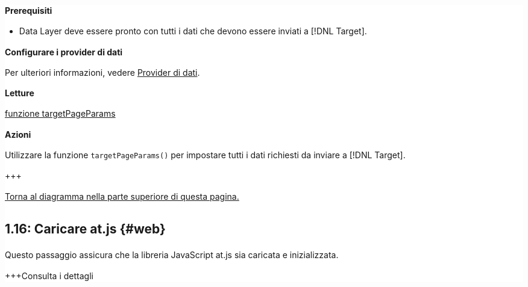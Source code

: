 **Prerequisiti**

* Data Layer deve essere pronto con tutti i dati che devono essere inviati a [!DNL Target].

**Configurare i provider di dati**

Per ulteriori informazioni, vedere [Provider di dati](/help/dev/implement/client-side/atjs/atjs-functions/targetglobalsettings.md#data-providers).

**Letture**

[funzione targetPageParams](/help/dev/implement/client-side/atjs/atjs-functions/targetpageparams.md)

**Azioni**

Utilizzare la funzione `targetPageParams()` per impostare tutti i dati richiesti da inviare a [!DNL Target].

+++

[Torna al diagramma nella parte superiore di questa pagina.](#diagram)

## 1.16: Caricare at.js {#web}

Questo passaggio assicura che la libreria JavaScript at.js sia caricata e inizializzata.

+++Consulta i dettagli
